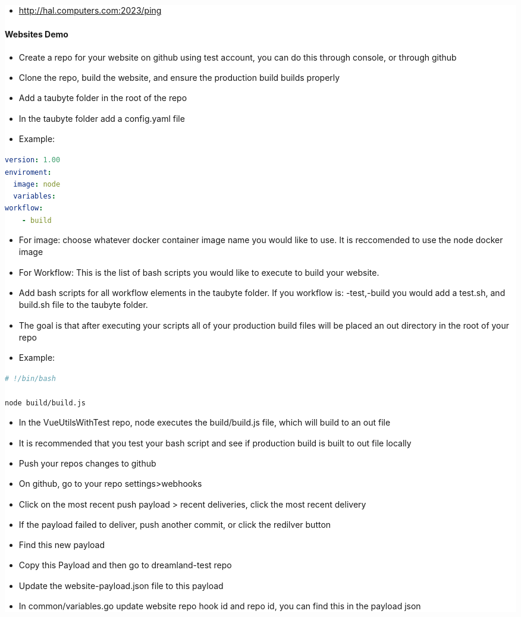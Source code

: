 - http://hal.computers.com:2023/ping


#### Websites Demo
- Create a repo for your website on github using test account, you can do this through console, or through github 

- Clone the repo, build the website, and ensure the production build builds properly
- Add a taubyte folder in the root of the repo 
- In the taubyte folder add a config.yaml file

- Example: 
```yaml
version: 1.00
enviroment: 
  image: node
  variables:
workflow:
    - build
```

- For image: choose whatever docker container image name you would like to use. It is reccomended to use the node docker image

- For Workflow: This is the list of bash scripts you would like to execute to build your website.

- Add bash scripts for all workflow elements in the taubyte folder. If you workflow is: -test,-build you would add a test.sh, and build.sh file to the taubyte folder.

- The goal is that after executing your scripts all of your production build files will be placed an out directory in the root of your repo

- Example: 
```bash
# !/bin/bash

node build/build.js
```

- In the VueUtilsWithTest repo, node executes the build/build.js file, which will build to an out file

- It is recommended that you test your bash script and see if production build is built to out file locally

- Push your repos changes to github

- On github, go to your repo settings>webhooks

- Click on the most recent push payload > recent deliveries, click the most recent delivery

- If the payload failed to deliver, push another commit, or click the redilver button

- Find this new payload

- Copy this Payload and then go to dreamland-test repo

- Update the website-payload.json file to this payload

- In common/variables.go update website repo hook id and repo id, you can find this in the payload json
